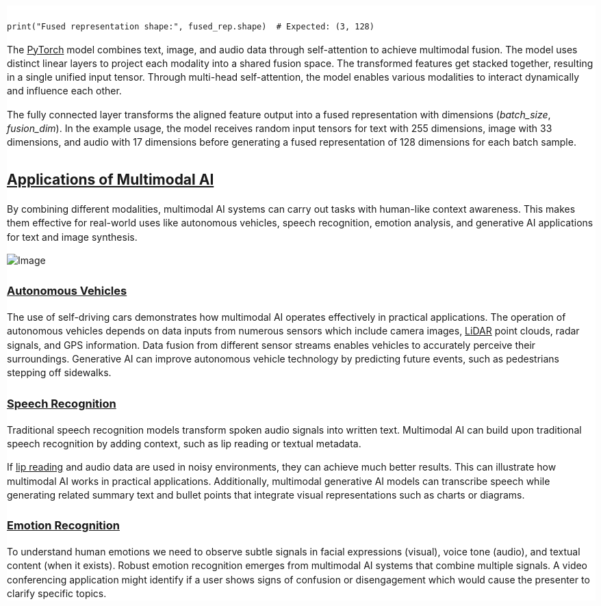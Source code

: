 ```

print("Fused representation shape:", fused_rep.shape)  # Expected: (3, 128)
```

The [PyTorch](/community/tutorials/pytorch-101-advanced) model combines text, image, and audio data through self-attention to achieve multimodal fusion. The model uses distinct linear layers to project each modality into a shared fusion space. The transformed features get stacked together, resulting in a single unified input tensor. Through multi-head self-attention, the model enables various modalities to interact dynamically and influence each other.

The fully connected layer transforms the aligned feature output into a fused representation with dimensions (_batch\_size_, _fusion\_dim_). In the example usage, the model receives random input tensors for text with 255 dimensions, image with 33 dimensions, and audio with 17 dimensions before generating a fused representation of 128 dimensions for each batch sample.

[Applications of Multimodal AI](#applications-of-multimodal-ai)[](#applications-of-multimodal-ai)
-------------------------------------------------------------------------------------------------

By combining different modalities, multimodal AI systems can carry out tasks with human-like context awareness. This makes them effective for real-world uses like autonomous vehicles, speech recognition, emotion analysis, and generative AI applications for text and image synthesis.

![Image](https://doimages.nyc3.cdn.digitaloceanspaces.com/010AI-ML/2024/Shaoni/Adrien/25-feb/5-mml.png)

### [Autonomous Vehicles](#autonomous-vehicles)[](#autonomous-vehicles)

The use of self-driving cars demonstrates how multimodal AI operates effectively in practical applications. The operation of autonomous vehicles depends on data inputs from numerous sensors which include camera images, [LiDAR](https://oceanservice.noaa.gov/facts/lidar.html#:~:text=Lidar%20%E2%80%94%20Light%20Detection%20and%20Ranging,Lighthouse%2C%20Dry%20Tortugas%2C%20Florida.) point clouds, radar signals, and GPS information. Data fusion from different sensor streams enables vehicles to accurately perceive their surroundings. Generative AI can improve autonomous vehicle technology by predicting future events, such as pedestrians stepping off sidewalks.

### [Speech Recognition](#speech-recognition)[](#speech-recognition)

Traditional speech recognition models transform spoken audio signals into written text. Multimodal AI can build upon traditional speech recognition by adding context, such as lip reading or textual metadata.

If [lip reading](https://en.wikipedia.org/wiki/Lip_reading) and audio data are used in noisy environments, they can achieve much better results. This can illustrate how multimodal AI works in practical applications. Additionally, multimodal generative AI models can transcribe speech while generating related summary text and bullet points that integrate visual representations such as charts or diagrams.

### [**Emotion Recognition**](#emotion-recognition)[](#emotion-recognition)

To understand human emotions we need to observe subtle signals in facial expressions (visual), voice tone (audio), and textual content (when it exists). Robust emotion recognition emerges from multimodal AI systems that combine multiple signals. A video conferencing application might identify if a user shows signs of confusion or disengagement which would cause the presenter to clarify specific topics.
